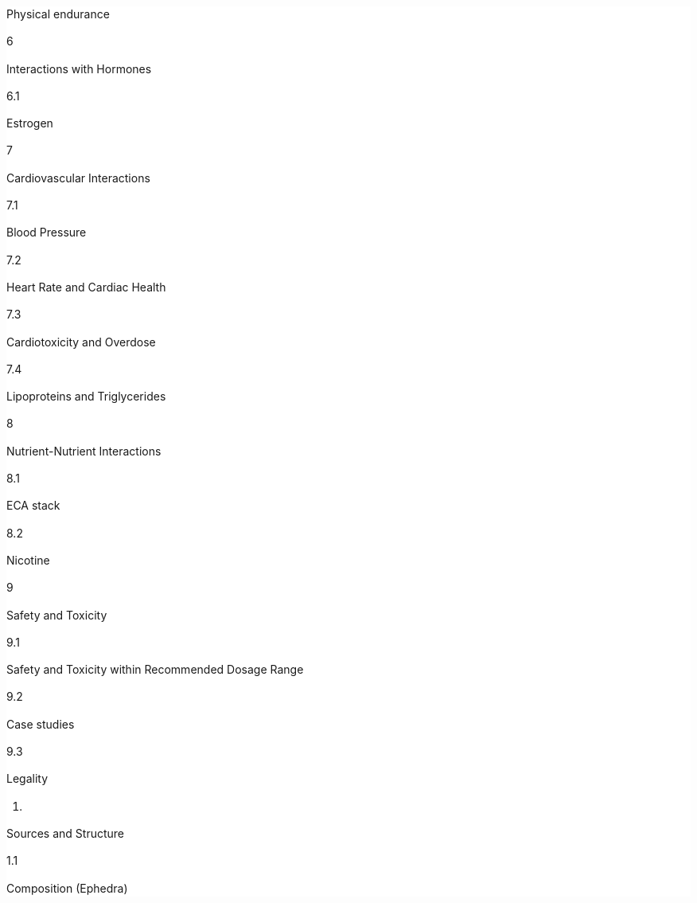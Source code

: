 Physical endurance

6

Interactions with Hormones

6.1

Estrogen

7

Cardiovascular Interactions

7.1

Blood Pressure

7.2

Heart Rate and Cardiac Health

7.3

Cardiotoxicity and Overdose

7.4

Lipoproteins and Triglycerides

8

Nutrient\-Nutrient Interactions

8.1

ECA stack

8.2

Nicotine

9

Safety and Toxicity

9.1

Safety and Toxicity within Recommended Dosage Range

9.2

Case studies

9.3

Legality

1.

Sources and Structure

1.1

Composition (Ephedra)
